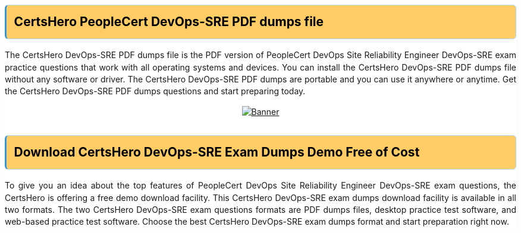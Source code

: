<h2><strong><span style="display:block; color:#000000; background:#ffcc66; border: 0.5px solid #AED6F1 ; border-left: 3px solid #3498DB; padding: .6em; border-radius: 6px;">CertsHero PeopleCert DevOps-SRE PDF dumps file</span></strong></h2>

<p style="text-align: justify;">The CertsHero DevOps-SRE PDF dumps file is the PDF version of PeopleCert DevOps Site Reliability Engineer DevOps-SRE exam practice questions that work with all operating systems and devices. You can install the CertsHero DevOps-SRE PDF dumps file without any software or driver. The CertsHero DevOps-SRE PDF dumps are portable and you can use it anywhere or anytime. Get the CertsHero DevOps-SRE PDF dumps questions and start preparing today.</p>

<p style="text-align: center;"><a href="https://www.certshero.com/product-detail/devops-sre"><img width="100%" src="https://i.redd.it/vixpkfso1g981.jpg" alt="Banner"/></a></p>

<h2><strong><span style="display:block; color:#000000; background:#ffcc66; border: 0.5px solid #AED6F1 ; border-left: 3px solid #3498DB; padding: .6em; border-radius: 6px;">Download CertsHero DevOps-SRE Exam Dumps Demo Free of Cost</span></strong></h2>

<p style="text-align: justify;">To give you an idea about the top features of PeopleCert DevOps Site Reliability Engineer DevOps-SRE exam questions, the CertsHero is offering a free demo download facility. This CertsHero DevOps-SRE exam dumps download facility is available in all two formats. The two CertsHero DevOps-SRE exam questions formats are PDF dumps files, desktop practice test software, and web-based practice test software. Choose the best CertsHero DevOps-SRE exam dumps format and start preparation right now.</p>
